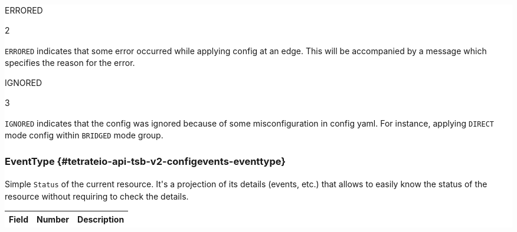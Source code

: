 <tr>
<td>


ERRORED

</td>

<td>

2

</td>

<td>

`ERRORED` indicates that some error occurred while applying config at an edge. This will be
accompanied by a message which specifies the reason for the error.

</td>
</tr>
    
<tr>
<td>


IGNORED

</td>

<td>

3

</td>

<td>

`IGNORED` indicates that the config was ignored because of some misconfiguration in config yaml.
For instance, applying `DIRECT` mode config within `BRIDGED` mode group.

</td>
</tr>
    
</table>
  



### EventType {#tetrateio-api-tsb-v2-configevents-eventtype}

Simple `Status` of the current resource. It's a projection of its details
(events, etc.) that allows to easily know the status of the resource
without requiring to check the details.


<div class="generated-table"></div>

<table>
<thead>
<tr>
<th>Field</th>
<th>Number</th>
<th class="description">Description</th>
</tr>
</thead>
    